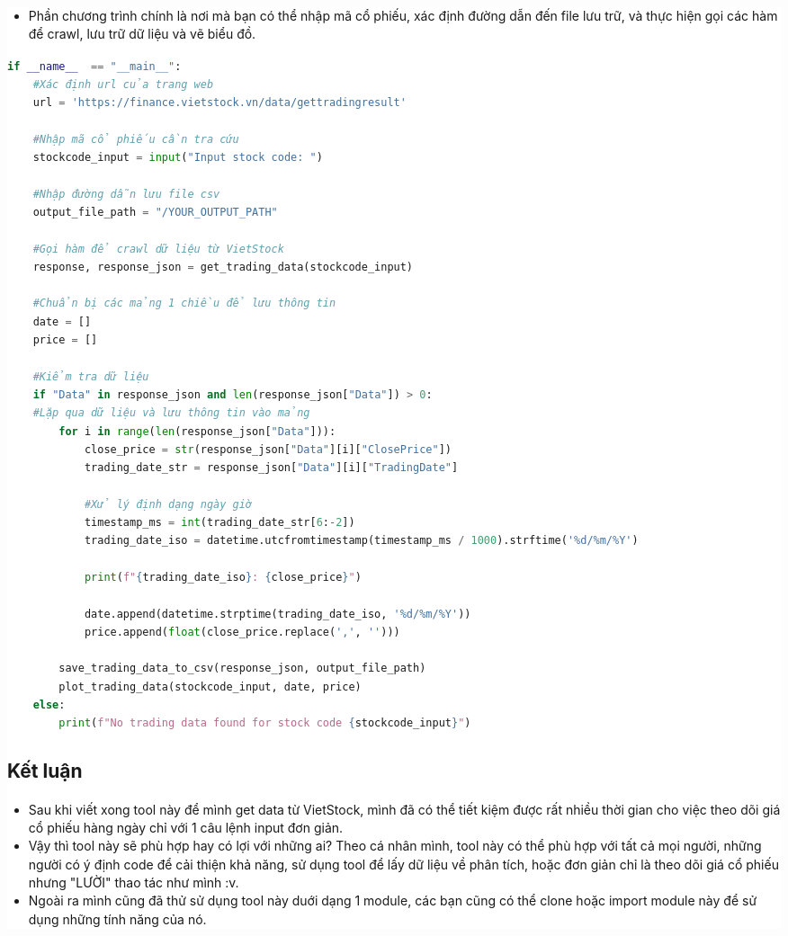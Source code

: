 - Phần chương trình chính là nơi mà bạn có thể nhập mã cổ phiếu, xác định đường dẫn đến file lưu trữ, và thực hiện gọi các hàm để crawl, lưu trữ dữ liệu và vẽ biểu đồ.

```python
if __name__  == "__main__":
    #Xác định url của trang web
    url = 'https://finance.vietstock.vn/data/gettradingresult'

    #Nhập mã cổ phiếu cần tra cứu 
    stockcode_input = input("Input stock code: ")

    #Nhập đường dẫn lưu file csv
    output_file_path = "/YOUR_OUTPUT_PATH"

    #Gọi hàm để crawl dữ liệu từ VietStock
    response, response_json = get_trading_data(stockcode_input)

    #Chuẩn bị các mảng 1 chiều để lưu thông tin
    date = []
    price = []

    #Kiểm tra dữ liệu
    if "Data" in response_json and len(response_json["Data"]) > 0:
	#Lặp qua dữ liệu và lưu thông tin vào mảng 
        for i in range(len(response_json["Data"])):
            close_price = str(response_json["Data"][i]["ClosePrice"])
            trading_date_str = response_json["Data"][i]["TradingDate"]

            #Xử lý định dạng ngày giờ
            timestamp_ms = int(trading_date_str[6:-2]) 
            trading_date_iso = datetime.utcfromtimestamp(timestamp_ms / 1000).strftime('%d/%m/%Y')

            print(f"{trading_date_iso}: {close_price}")

            date.append(datetime.strptime(trading_date_iso, '%d/%m/%Y'))
            price.append(float(close_price.replace(',', '')))

        save_trading_data_to_csv(response_json, output_file_path)
        plot_trading_data(stockcode_input, date, price)
    else:
        print(f"No trading data found for stock code {stockcode_input}")
```



## Kết luận

- Sau khi viết xong tool này để mình get data từ VietStock, mình đã có thể tiết kiệm được rất nhiều thời gian cho việc theo dõi giá cổ phiếu hàng ngày chỉ với 1 câu lệnh input đơn giản. 
- Vậy thì tool này sẽ phù hợp hay có lợi với những ai? Theo cá nhân mình, tool này có thể phù hợp với tất cả mọi người, những người có ý định code để cải thiện khả năng, sử dụng tool để lấy dữ liệu về phân tích, hoặc đơn giản chỉ là theo dõi giá cổ phiếu nhưng "LƯỜI" thao tác như mình :v. 
- Ngoài ra mình cũng đã thử sử dụng tool này duới dạng 1 module, các bạn cũng có thể clone hoặc import module này để sử dụng những tính năng của nó. 
